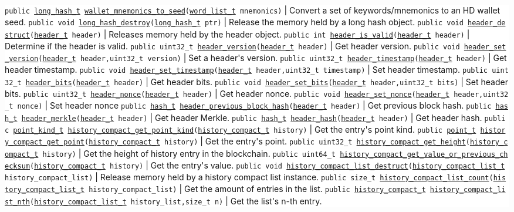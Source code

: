 `public `[`long_hash_t`](#primitives_8h_1a15a7913e47813e6707bf348da7203f1a)` `[`wallet_mnemonics_to_seed`](#executor__c_8h_1abfdab2c4350be9e094478db62f440547)`(`[`word_list_t`](#primitives_8h_1a547ee5b6df76cdddedd5e12dea357036)` mnemonics)`            | Convert a set of keywords/mnemonics to an HD wallet seed.
`public void `[`long_hash_destroy`](#executor__c_8h_1a636893dd40262d359bde53923e0a5d1c)`(`[`long_hash_t`](#primitives_8h_1a15a7913e47813e6707bf348da7203f1a)` ptr)`            | Release the memory held by a long hash object.
`public void `[`header_destruct`](#header_8h_1a1d1d3fc9341337e1bddd2681fdfed682)`(`[`header_t`](#primitives_8h_1ae6323fbfdc3ff99f33acbae250895ab8)` header)`            | Releases memory held by the header object.
`public int `[`header_is_valid`](#header_8h_1adaabb8aadd2c899fc4c7361532b1fd8e)`(`[`header_t`](#primitives_8h_1ae6323fbfdc3ff99f33acbae250895ab8)` header)`            | Determine if the header is valid.
`public uint32_t `[`header_version`](#header_8h_1a59dc1762a22e8a9ee84c66e20660767b)`(`[`header_t`](#primitives_8h_1ae6323fbfdc3ff99f33acbae250895ab8)` header)`            | Get header version.
`public void `[`header_set_version`](#header_8h_1af95ba2aea724401b648863129ab40a02)`(`[`header_t`](#primitives_8h_1ae6323fbfdc3ff99f33acbae250895ab8)` header,uint32_t version)`            | Set a header's version.
`public uint32_t `[`header_timestamp`](#header_8h_1aa72c883fde1a10067725e0772c6e687f)`(`[`header_t`](#primitives_8h_1ae6323fbfdc3ff99f33acbae250895ab8)` header)`            | Get header timestamp.
`public void `[`header_set_timestamp`](#header_8h_1a29d0a46719548d37c95fc4e1a456353a)`(`[`header_t`](#primitives_8h_1ae6323fbfdc3ff99f33acbae250895ab8)` header,uint32_t timestamp)`            | Set header timestamp.
`public uint32_t `[`header_bits`](#header_8h_1a6a505d7f8f1137fe68b6b096ed35a15a)`(`[`header_t`](#primitives_8h_1ae6323fbfdc3ff99f33acbae250895ab8)` header)`            | Get header bits.
`public void `[`header_set_bits`](#header_8h_1ad9acf477b496b3d6d632b70483dfad81)`(`[`header_t`](#primitives_8h_1ae6323fbfdc3ff99f33acbae250895ab8)` header,uint32_t bits)`            | Set header bits.
`public uint32_t `[`header_nonce`](#header_8h_1acb3466f0d21884c5ba4c272571440610)`(`[`header_t`](#primitives_8h_1ae6323fbfdc3ff99f33acbae250895ab8)` header)`            | Get header nonce.
`public void `[`header_set_nonce`](#header_8h_1ab4dd1bb2ed0a537cf237e7dc82184d0c)`(`[`header_t`](#primitives_8h_1ae6323fbfdc3ff99f33acbae250895ab8)` header,uint32_t nonce)`            | Set header nonce 
`public `[`hash_t`](#primitives_8h_1aa0ccd30c9c9fb169daec5f65600e7c71)` `[`header_previous_block_hash`](#header_8h_1ac048f31bf04639f83e5be544adf9b977)`(`[`header_t`](#primitives_8h_1ae6323fbfdc3ff99f33acbae250895ab8)` header)`            | Get previous block hash.
`public `[`hash_t`](#primitives_8h_1aa0ccd30c9c9fb169daec5f65600e7c71)` `[`header_merkle`](#header_8h_1af0f199ca6fed2c5cc37fedfe5dd86b47)`(`[`header_t`](#primitives_8h_1ae6323fbfdc3ff99f33acbae250895ab8)` header)`            | Get header Merkle.
`public `[`hash_t`](#primitives_8h_1aa0ccd30c9c9fb169daec5f65600e7c71)` `[`header_hash`](#header_8h_1a625887dacbb1b408e292e0ff6a5638fc)`(`[`header_t`](#primitives_8h_1ae6323fbfdc3ff99f33acbae250895ab8)` header)`            | Get header hash.
`public `[`point_kind_t`](#primitives_8h_1a6f08d747fe788aa53ad4e70e58230078)` `[`history_compact_get_point_kind`](#history__compact_8h_1ad821d566985946fe24bc56f95d3a89c2)`(`[`history_compact_t`](#primitives_8h_1afecbcaff5ab6fec4cda05ca77abb093d)` history)`            | Get the entry's point kind.
`public `[`point_t`](#primitives_8h_1af6e7950f472a081d958eb8519843d38b)` `[`history_compact_get_point`](#history__compact_8h_1a86510b343ae158fb7ceefbdbdb92a304)`(`[`history_compact_t`](#primitives_8h_1afecbcaff5ab6fec4cda05ca77abb093d)` history)`            | Get the entry's point.
`public uint32_t `[`history_compact_get_height`](#history__compact_8h_1abbe2e7a92e48a0a32b261bcdfd723f07)`(`[`history_compact_t`](#primitives_8h_1afecbcaff5ab6fec4cda05ca77abb093d)` history)`            | Get the height of history entry in the blockchain.
`public uint64_t `[`history_compact_get_value_or_previous_checksum`](#history__compact_8h_1a3421ce4d489fbda735d8de833bd1e090)`(`[`history_compact_t`](#primitives_8h_1afecbcaff5ab6fec4cda05ca77abb093d)` history)`            | Get the entry's value.
`public void `[`history_compact_list_destruct`](#history__compact__list_8h_1aec9ce8654f6d88baf7deab18764e9b52)`(`[`history_compact_list_t`](#primitives_8h_1aa9b635e04d3d0e124549cbef8b147638)` history_compact_list)`            | Release memory held by a history compact list instance.
`public size_t `[`history_compact_list_count`](#history__compact__list_8h_1a9e3ccd8686469993bb94a73ceb3bac65)`(`[`history_compact_list_t`](#primitives_8h_1aa9b635e04d3d0e124549cbef8b147638)` history_compact_list)`            | Get the amount of entries in the list.
`public `[`history_compact_t`](#primitives_8h_1afecbcaff5ab6fec4cda05ca77abb093d)` `[`history_compact_list_nth`](#history__compact__list_8h_1ad202250e8072936b89cb9381034c05a7)`(`[`history_compact_list_t`](#primitives_8h_1aa9b635e04d3d0e124549cbef8b147638)` history_list,size_t n)`            | Get the list's n-th entry.